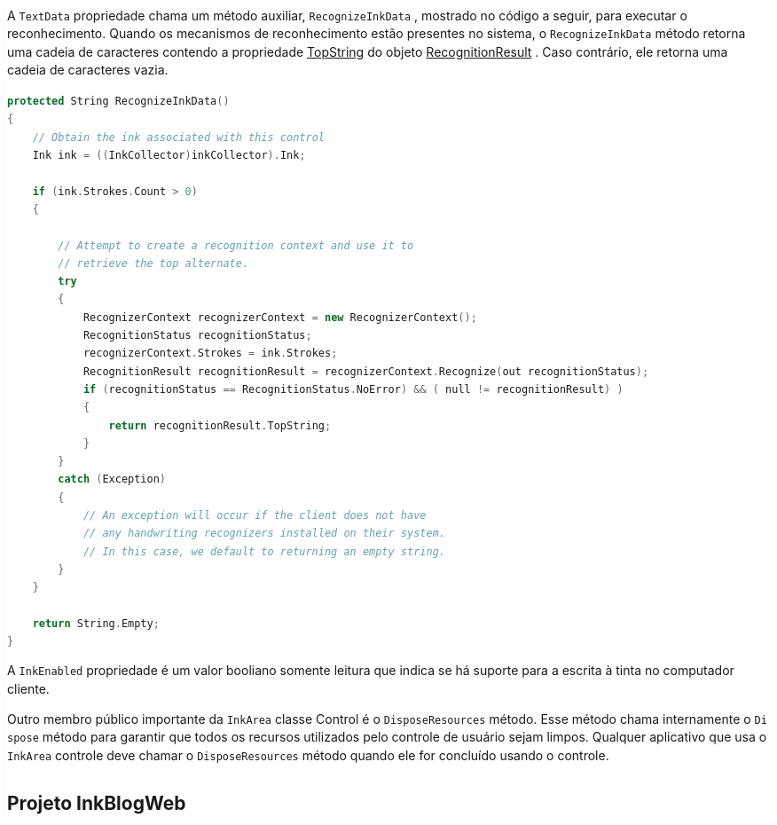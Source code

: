 

A `TextData` propriedade chama um método auxiliar, `RecognizeInkData` , mostrado no código a seguir, para executar o reconhecimento. Quando os mecanismos de reconhecimento estão presentes no sistema, o `RecognizeInkData` método retorna uma cadeia de caracteres contendo a propriedade [TopString](/previous-versions/ms572009(v=vs.100)) do objeto [RecognitionResult](/previous-versions/ms552537(v=vs.100)) . Caso contrário, ele retorna uma cadeia de caracteres vazia.


```C++
protected String RecognizeInkData()
{
    // Obtain the ink associated with this control
    Ink ink = ((InkCollector)inkCollector).Ink;

    if (ink.Strokes.Count > 0) 
    {

        // Attempt to create a recognition context and use it to
        // retrieve the top alternate.
        try 
        {
            RecognizerContext recognizerContext = new RecognizerContext();
            RecognitionStatus recognitionStatus;
            recognizerContext.Strokes = ink.Strokes;
            RecognitionResult recognitionResult = recognizerContext.Recognize(out recognitionStatus);
            if (recognitionStatus == RecognitionStatus.NoError) && ( null != recognitionResult) )
            {
                return recognitionResult.TopString;
            }
        }
        catch (Exception)
        {
            // An exception will occur if the client does not have
            // any handwriting recognizers installed on their system.
            // In this case, we default to returning an empty string. 
        }
    }

    return String.Empty;
}
```



A `InkEnabled` propriedade é um valor booliano somente leitura que indica se há suporte para a escrita à tinta no computador cliente.

Outro membro público importante da `InkArea` classe Control é o `DisposeResources` método. Esse método chama internamente o `Dispose` método para garantir que todos os recursos utilizados pelo controle de usuário sejam limpos. Qualquer aplicativo que usa o `InkArea` controle deve chamar o `DisposeResources` método quando ele for concluído usando o controle.

## <a name="inkblogweb-project"></a>Projeto InkBlogWeb
